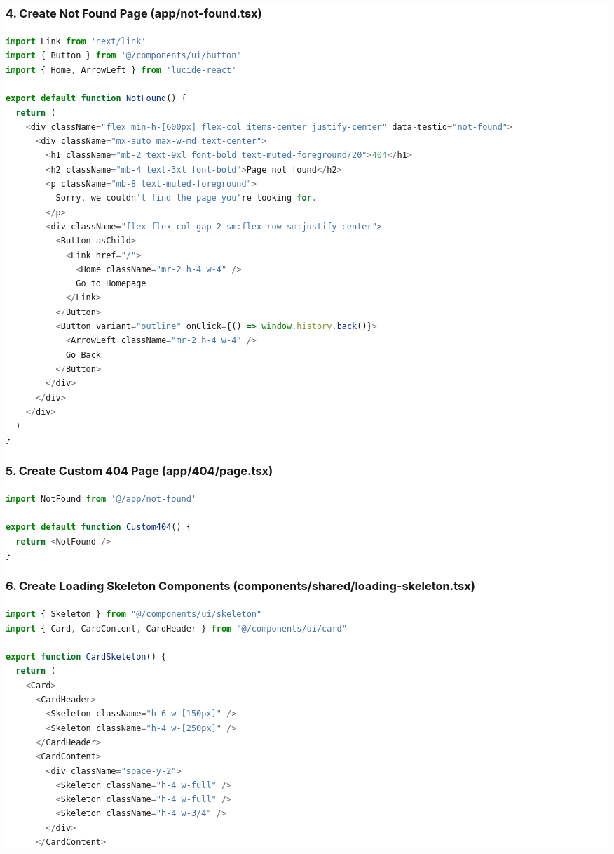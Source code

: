 ### 4. Create Not Found Page (app/not-found.tsx)
```typescript
import Link from 'next/link'
import { Button } from '@/components/ui/button'
import { Home, ArrowLeft } from 'lucide-react'

export default function NotFound() {
  return (
    <div className="flex min-h-[600px] flex-col items-center justify-center" data-testid="not-found">
      <div className="mx-auto max-w-md text-center">
        <h1 className="mb-2 text-9xl font-bold text-muted-foreground/20">404</h1>
        <h2 className="mb-4 text-3xl font-bold">Page not found</h2>
        <p className="mb-8 text-muted-foreground">
          Sorry, we couldn't find the page you're looking for.
        </p>
        <div className="flex flex-col gap-2 sm:flex-row sm:justify-center">
          <Button asChild>
            <Link href="/">
              <Home className="mr-2 h-4 w-4" />
              Go to Homepage
            </Link>
          </Button>
          <Button variant="outline" onClick={() => window.history.back()}>
            <ArrowLeft className="mr-2 h-4 w-4" />
            Go Back
          </Button>
        </div>
      </div>
    </div>
  )
}
```

### 5. Create Custom 404 Page (app/404/page.tsx)
```typescript
import NotFound from '@/app/not-found'

export default function Custom404() {
  return <NotFound />
}
```

### 6. Create Loading Skeleton Components (components/shared/loading-skeleton.tsx)
```typescript
import { Skeleton } from "@/components/ui/skeleton"
import { Card, CardContent, CardHeader } from "@/components/ui/card"

export function CardSkeleton() {
  return (
    <Card>
      <CardHeader>
        <Skeleton className="h-6 w-[150px]" />
        <Skeleton className="h-4 w-[250px]" />
      </CardHeader>
      <CardContent>
        <div className="space-y-2">
          <Skeleton className="h-4 w-full" />
          <Skeleton className="h-4 w-full" />
          <Skeleton className="h-4 w-3/4" />
        </div>
      </CardContent>
```